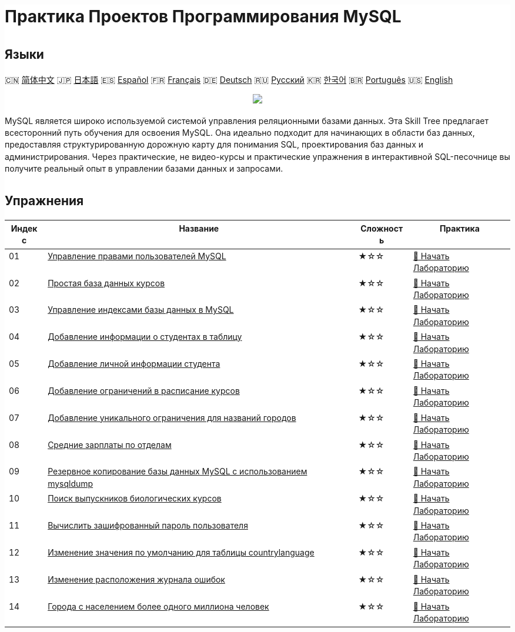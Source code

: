 # Практика Проектов Программирования MySQL

## Языки

🇨🇳 [简体中文](README_zh.md) 🇯🇵 [日本語](README_ja.md) 🇪🇸 [Español](README_es.md) 🇫🇷 [Français](README_fr.md) 🇩🇪 [Deutsch](README_de.md) 🇷🇺 [Русский](README_ru.md) 🇰🇷 [한국어](README_ko.md) 🇧🇷 [Português](README_pt.md) 🇺🇸 [English](README.md) 

<div align="center">
<img width="128px" src="https://file.labex.io/path/3JJy1bOBmUoZ.png">
</div>

MySQL является широко используемой системой управления реляционными базами данных. Эта Skill Tree предлагает всесторонний путь обучения для освоения MySQL. Она идеально подходит для начинающих в области баз данных, предоставляя структурированную дорожную карту для понимания SQL, проектирования баз данных и администрирования. Через практические, не видео-курсы и практические упражнения в интерактивной SQL-песочнице вы получите реальный опыт в управлении базами данных и запросами.

## Упражнения

|   Индекс | Название                                                                                                                                                             | Сложность   | Практика                                                                                                       |
|----------|----------------------------------------------------------------------------------------------------------------------------------------------------------------------|-------------|----------------------------------------------------------------------------------------------------------------|
|       01 | [Управление правами пользователей MySQL](https://labex.io/ru/courses/project-user-permission-management)                                                             | ★☆☆         | [🚀 Начать Лабораторию](https://labex.io/ru/courses/project-user-permission-management)                        |
|       02 | [Простая база данных курсов](https://labex.io/ru/courses/project-a-simple-course-database)                                                                           | ★☆☆         | [🚀 Начать Лабораторию](https://labex.io/ru/courses/project-a-simple-course-database)                          |
|       03 | [Управление индексами базы данных в MySQL](https://labex.io/ru/courses/project-add-course-index)                                                                     | ★☆☆         | [🚀 Начать Лабораторию](https://labex.io/ru/courses/project-add-course-index)                                  |
|       04 | [Добавление информации о студентах в таблицу](https://labex.io/ru/courses/project-add-student-information-to-table)                                                  | ★☆☆         | [🚀 Начать Лабораторию](https://labex.io/ru/courses/project-add-student-information-to-table)                  |
|       05 | [Добавление личной информации студента](https://labex.io/ru/courses/project-add-student-personal-information)                                                        | ★☆☆         | [🚀 Начать Лабораторию](https://labex.io/ru/courses/project-add-student-personal-information)                  |
|       06 | [Добавление ограничений в расписание курсов](https://labex.io/ru/courses/project-adding-constraints-to-the-course-schedule)                                          | ★☆☆         | [🚀 Начать Лабораторию](https://labex.io/ru/courses/project-adding-constraints-to-the-course-schedule)         |
|       07 | [Добавление уникального ограничения для названий городов](https://labex.io/ru/courses/project-adding-unique-constraint-to-city-names)                                | ★☆☆         | [🚀 Начать Лабораторию](https://labex.io/ru/courses/project-adding-unique-constraint-to-city-names)            |
|       08 | [Средние зарплаты по отделам](https://labex.io/ru/courses/project-average-salaries-per-department-descending)                                                        | ★☆☆         | [🚀 Начать Лабораторию](https://labex.io/ru/courses/project-average-salaries-per-department-descending)        |
|       09 | [Резервное копирование базы данных MySQL с использованием mysqldump](https://labex.io/ru/courses/project-backup-data-table)                                          | ★☆☆         | [🚀 Начать Лабораторию](https://labex.io/ru/courses/project-backup-data-table)                                 |
|       10 | [Поиск выпускников биологических курсов](https://labex.io/ru/courses/project-biology-course-alumni-search)                                                           | ★☆☆         | [🚀 Начать Лабораторию](https://labex.io/ru/courses/project-biology-course-alumni-search)                      |
|       11 | [Вычислить зашифрованный пароль пользователя](https://labex.io/ru/courses/project-calculate-users-encrypted-password)                                                | ★☆☆         | [🚀 Начать Лабораторию](https://labex.io/ru/courses/project-calculate-users-encrypted-password)                |
|       12 | [Изменение значения по умолчанию для таблицы countrylanguage](https://labex.io/ru/courses/project-change-default-value-for-countrylanguage-table)                    | ★☆☆         | [🚀 Начать Лабораторию](https://labex.io/ru/courses/project-change-default-value-for-countrylanguage-table)    |
|       13 | [Изменение расположения журнала ошибок](https://labex.io/ru/courses/project-changing-the-error-log-location)                                                         | ★☆☆         | [🚀 Начать Лабораторию](https://labex.io/ru/courses/project-changing-the-error-log-location)                   |
|       14 | [Города с населением более одного миллиона человек](https://labex.io/ru/courses/project-cities-with-over-one-million-population)                                     | ★☆☆         | [🚀 Начать Лабораторию](https://labex.io/ru/courses/project-cities-with-over-one-million-population)           |